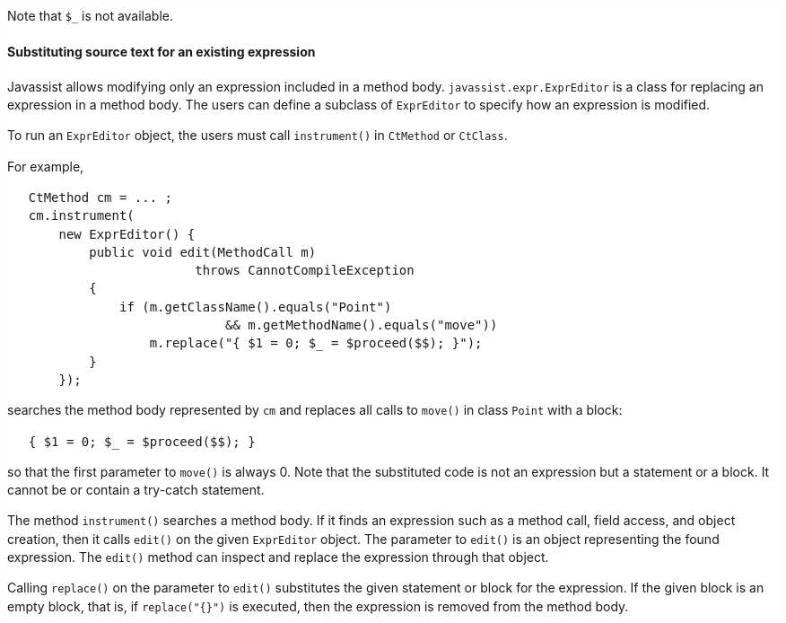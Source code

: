 </table>
</ul>

Note that <code>$_</code> is not available.

<h4>Substituting source text for an existing expression</h4>

<p>Javassist allows modifying only an expression included in a method body.
<code>javassist.expr.ExprEditor</code> is a class
for replacing an expression in a method body.
The users can define a subclass of <code>ExprEditor</code>
to specify how an expression is modified.

<p>To run an <code>ExprEditor</code> object, the users must
call <code>instrument()</code> in <code>CtMethod</code> or
<code>CtClass</code>.

For example,

<ul><pre>
CtMethod cm = ... ;
cm.instrument(
    new ExprEditor() {
        public void edit(MethodCall m)
                      throws CannotCompileException
        {
            if (m.getClassName().equals("Point")
                          && m.getMethodName().equals("move"))
                m.replace("{ $1 = 0; $_ = $proceed($$); }");
        }
    });
</pre></ul>

<p>searches the method body represented by <code>cm</code> and
replaces all calls to <code>move()</code> in class <code>Point</code>
with a block:

<ul><pre>{ $1 = 0; $_ = $proceed($$); }
</pre></ul>

<p>so that the first parameter to <code>move()</code> is always 0.
Note that the substituted code is not an expression but
a statement or a block.  It cannot be or contain a try-catch statement.

<p>The method <code>instrument()</code> searches a method body.
If it finds an expression such as a method call, field access, and object
creation, then it calls <code>edit()</code> on the given
<code>ExprEditor</code> object.  The parameter to <code>edit()</code>
is an object representing the found expression.  The <code>edit()</code>
method can inspect and replace the expression through that object.

<p>Calling <code>replace()</code> on the parameter to <code>edit()</code>
substitutes the given statement or block for the expression.  If the given
block is an empty block, that is, if <code>replace("{}")</code>
is executed, then the expression is removed from the method body.
